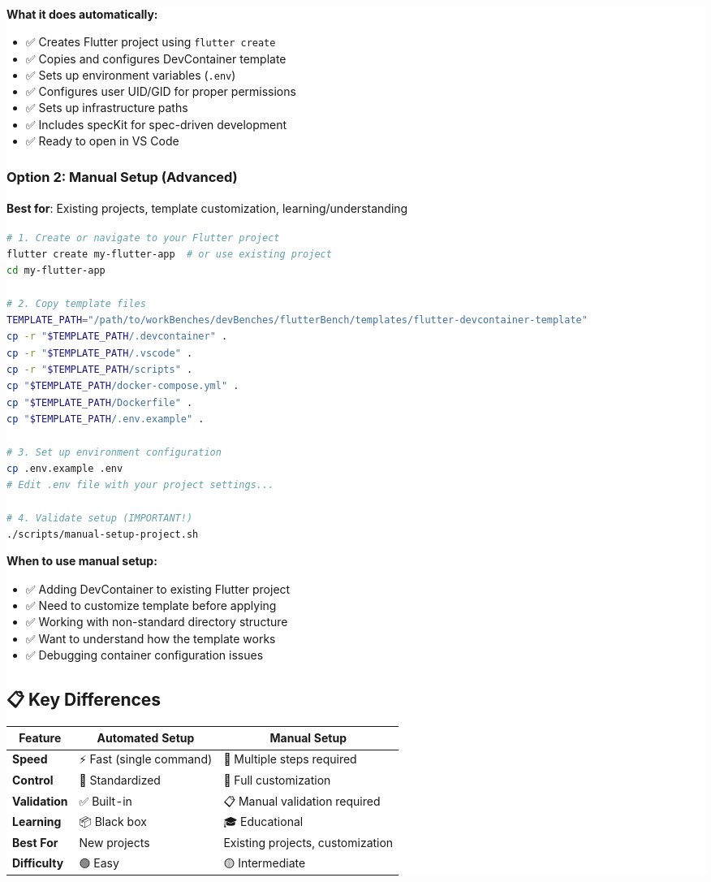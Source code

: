 **What it does automatically:**
- ✅ Creates Flutter project using `flutter create`
- ✅ Copies and configures DevContainer template
- ✅ Sets up environment variables (`.env`)
- ✅ Configures user UID/GID for proper permissions
- ✅ Sets up infrastructure paths
- ✅ Includes specKit for spec-driven development
- ✅ Ready to open in VS Code

### Option 2: Manual Setup (Advanced)

**Best for**: Existing projects, template customization, learning/understanding

```bash
# 1. Create or navigate to your Flutter project
flutter create my-flutter-app  # or use existing project
cd my-flutter-app

# 2. Copy template files
TEMPLATE_PATH="/path/to/workBenches/devBenches/flutterBench/templates/flutter-devcontainer-template"
cp -r "$TEMPLATE_PATH/.devcontainer" .
cp -r "$TEMPLATE_PATH/.vscode" .
cp -r "$TEMPLATE_PATH/scripts" .
cp "$TEMPLATE_PATH/docker-compose.yml" .
cp "$TEMPLATE_PATH/Dockerfile" .
cp "$TEMPLATE_PATH/.env.example" .

# 3. Set up environment configuration
cp .env.example .env
# Edit .env file with your project settings...

# 4. Validate setup (IMPORTANT!)
./scripts/manual-setup-project.sh
```

**When to use manual setup:**
- ✅ Adding DevContainer to existing Flutter project
- ✅ Need to customize template before applying
- ✅ Working with non-standard directory structure
- ✅ Want to understand how the template works
- ✅ Debugging container configuration issues

## 📋 Key Differences

| Feature | Automated Setup | Manual Setup |
|---------|----------------|-------------|
| **Speed** | ⚡ Fast (single command) | 🐢 Multiple steps required |
| **Control** | 🎯 Standardized | 🔧 Full customization |
| **Validation** | ✅ Built-in | 📋 Manual validation required |
| **Learning** | 📦 Black box | 🎓 Educational |
| **Best For** | New projects | Existing projects, customization |
| **Difficulty** | 🟢 Easy | 🟡 Intermediate |
